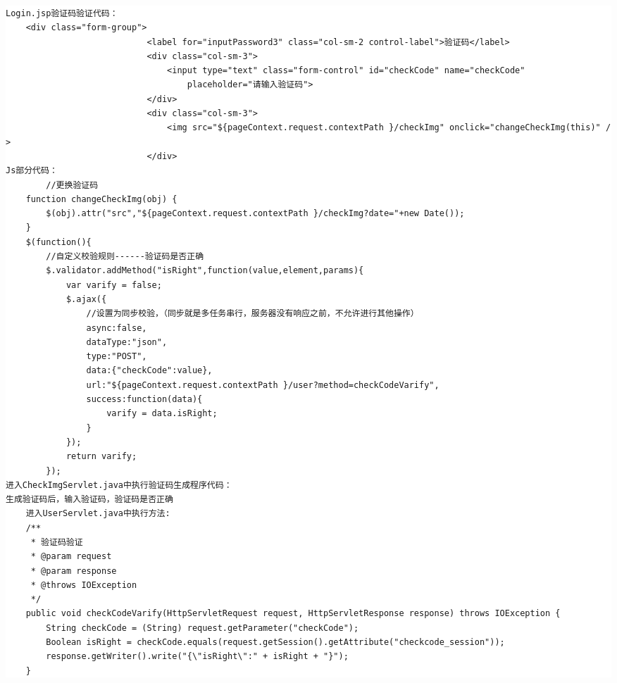 ```
Login.jsp验证码验证代码：
	<div class="form-group">
							<label for="inputPassword3" class="col-sm-2 control-label">验证码</label>
							<div class="col-sm-3">
								<input type="text" class="form-control" id="checkCode" name="checkCode"
									placeholder="请输入验证码">
							</div>
							<div class="col-sm-3">
								<img src="${pageContext.request.contextPath }/checkImg" onclick="changeCheckImg(this)" />
							</div>
Js部分代码：
		//更换验证码
	function changeCheckImg(obj) {
		$(obj).attr("src","${pageContext.request.contextPath }/checkImg?date="+new Date());
	}
	$(function(){
		//自定义校验规则------验证码是否正确
		$.validator.addMethod("isRight",function(value,element,params){
			var varify = false;
			$.ajax({
				//设置为同步校验，（同步就是多任务串行，服务器没有响应之前，不允许进行其他操作）
				async:false,
				dataType:"json",
				type:"POST",
				data:{"checkCode":value},
				url:"${pageContext.request.contextPath }/user?method=checkCodeVarify",
				success:function(data){
					varify = data.isRight;
				}
			});
			return varify;
		});
进入CheckImgServlet.java中执行验证码生成程序代码：
生成验证码后，输入验证码，验证码是否正确
	进入UserServlet.java中执行方法:
	/**
	 * 验证码验证
	 * @param request
	 * @param response
	 * @throws IOException
	 */
	public void checkCodeVarify(HttpServletRequest request, HttpServletResponse response) throws IOException {
		String checkCode = (String) request.getParameter("checkCode");
		Boolean isRight = checkCode.equals(request.getSession().getAttribute("checkcode_session"));
		response.getWriter().write("{\"isRight\":" + isRight + "}");
	}
```
